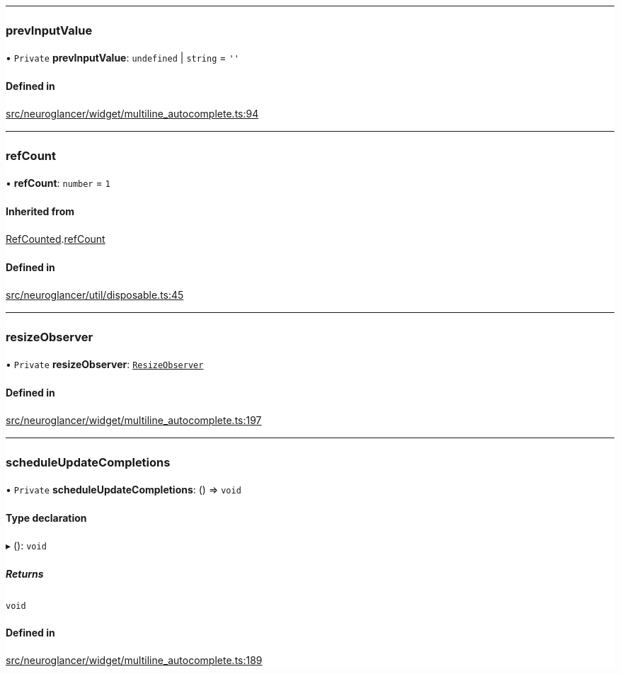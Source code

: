 ___

### prevInputValue

• `Private` **prevInputValue**: `undefined` \| `string` = `''`

#### Defined in

[src/neuroglancer/widget/multiline_autocomplete.ts:94](https://github.com/ActiveBrainAtlas2/neuroglancer/blob/91617476/src/neuroglancer/widget/multiline_autocomplete.ts#L94)

___

### refCount

• **refCount**: `number` = `1`

#### Inherited from

[RefCounted](neuroglancer_util_disposable.RefCounted.md).[refCount](neuroglancer_util_disposable.RefCounted.md#refcount)

#### Defined in

[src/neuroglancer/util/disposable.ts:45](https://github.com/ActiveBrainAtlas2/neuroglancer/blob/91617476/src/neuroglancer/util/disposable.ts#L45)

___

### resizeObserver

• `Private` **resizeObserver**: [`ResizeObserver`](../modules/neuroglancer_display_context._internal_.md#resizeobserver)

#### Defined in

[src/neuroglancer/widget/multiline_autocomplete.ts:197](https://github.com/ActiveBrainAtlas2/neuroglancer/blob/91617476/src/neuroglancer/widget/multiline_autocomplete.ts#L197)

___

### scheduleUpdateCompletions

• `Private` **scheduleUpdateCompletions**: () => `void`

#### Type declaration

▸ (): `void`

##### Returns

`void`

#### Defined in

[src/neuroglancer/widget/multiline_autocomplete.ts:189](https://github.com/ActiveBrainAtlas2/neuroglancer/blob/91617476/src/neuroglancer/widget/multiline_autocomplete.ts#L189)

